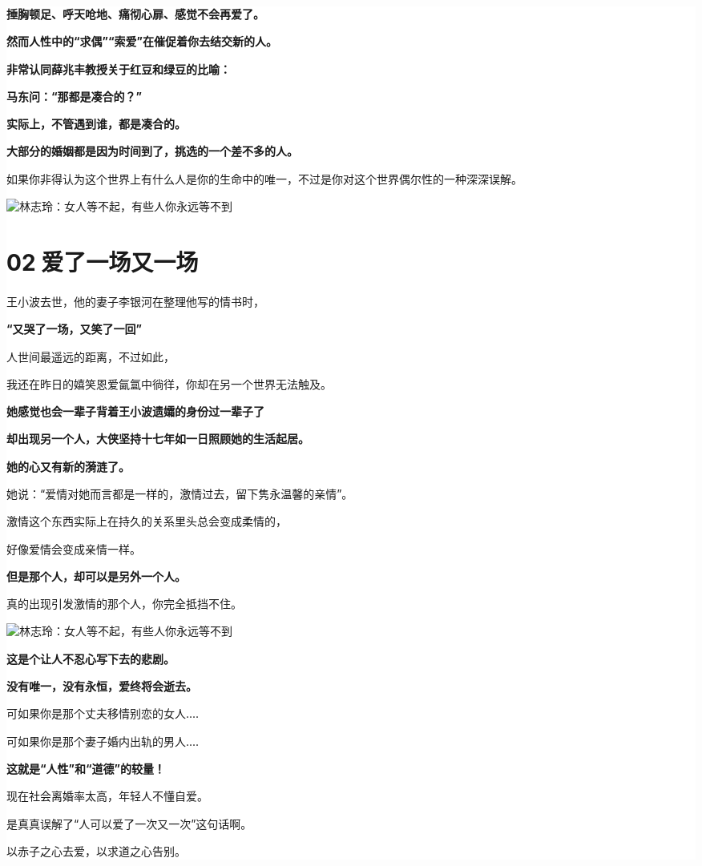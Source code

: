  **捶胸顿足、呼天呛地、痛彻心扉、感觉不会再爱了。**

 **然而人性中的“求偶”“索爱”在催促着你去结交新的人。**

 **非常认同薛兆丰教授关于红豆和绿豆的比喻：**

 **马东问：“那都是凑合的？”**

 **实际上，不管遇到谁，都是凑合的。**

 **大部分的婚姻都是因为时间到了，挑选的一个差不多的人。**

 如果你非得认为这个世界上有什么人是你的生命中的唯一，不过是你对这个世界偶尔性的一种深深误解。

![林志玲：女人等不起，有些人你永远等不到](http://p1.pstatp.com/large/pgc-image/7088f26b900d42c1ba13f7ac119b29f7)
 


# **02 爱了一场又一场**

 王小波去世，他的妻子李银河在整理他写的情书时，

 **“又哭了一场，又笑了一回”**

 人世间最遥远的距离，不过如此，

 我还在昨日的嬉笑恩爱氤氲中徜徉，你却在另一个世界无法触及。

 **她感觉也会一辈子背着王小波遗孀的身份过一辈子了**

 **却出现另一个人，大侠坚持十七年如一日照顾她的生活起居。**

 **她的心又有新的漪涟了。**

 她说：“爱情对她而言都是一样的，激情过去，留下隽永温馨的亲情”。

 激情这个东西实际上在持久的关系里头总会变成柔情的，

 好像爱情会变成亲情一样。

 **但是那个人，却可以是另外一个人。**

 真的出现引发激情的那个人，你完全抵挡不住。

![林志玲：女人等不起，有些人你永远等不到](http://p9.pstatp.com/large/pgc-image/c1b0ad2e04ef40fc891fccc8640b9c77)
 


 **这是个让人不忍心写下去的悲剧。**

 **没有唯一，没有永恒，爱终将会逝去。**

 可如果你是那个丈夫移情别恋的女人....

 可如果你是那个妻子婚内出轨的男人....

 **这就是“人性”和“道德”的较量！**

 现在社会离婚率太高，年轻人不懂自爱。

 是真真误解了“人可以爱了一次又一次”这句话啊。

 以赤子之心去爱，以求道之心告别。
